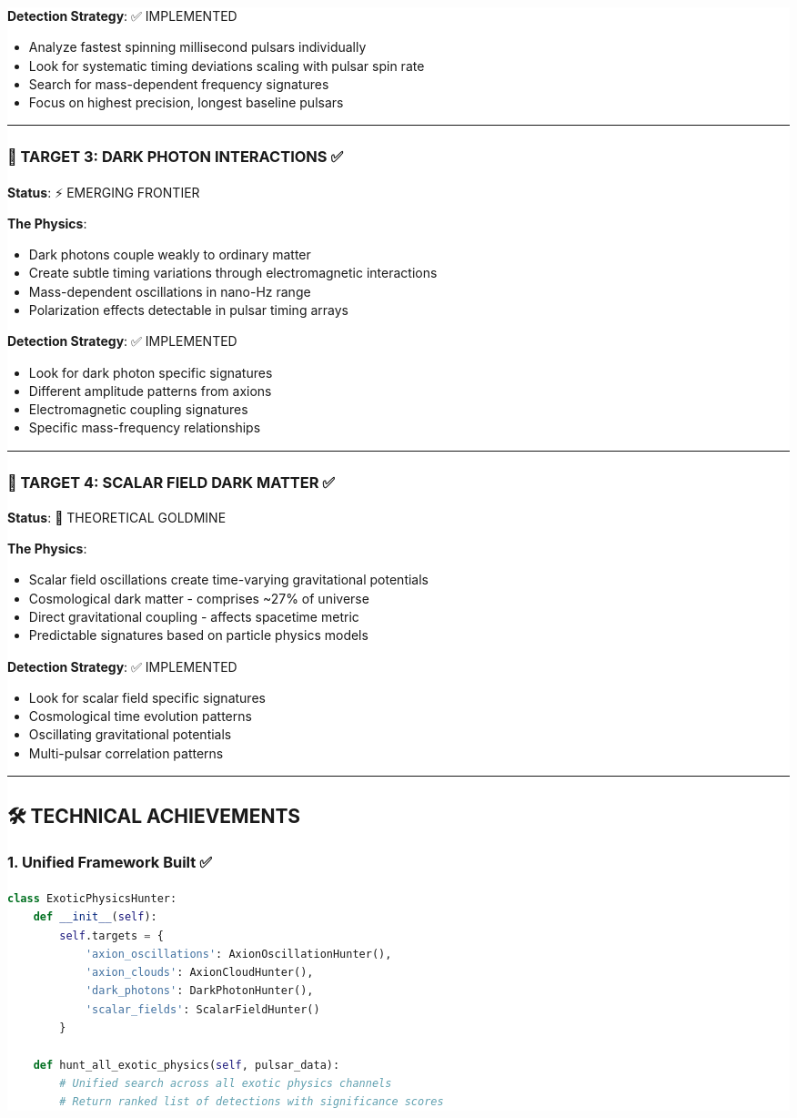 **Detection Strategy**: ✅ IMPLEMENTED
- Analyze fastest spinning millisecond pulsars individually
- Look for systematic timing deviations scaling with pulsar spin rate
- Search for mass-dependent frequency signatures
- Focus on highest precision, longest baseline pulsars

---

### **🎯 TARGET 3: DARK PHOTON INTERACTIONS** ✅
**Status**: ⚡ EMERGING FRONTIER

**The Physics**:
- Dark photons couple weakly to ordinary matter
- Create subtle timing variations through electromagnetic interactions
- Mass-dependent oscillations in nano-Hz range
- Polarization effects detectable in pulsar timing arrays

**Detection Strategy**: ✅ IMPLEMENTED
- Look for dark photon specific signatures
- Different amplitude patterns from axions
- Electromagnetic coupling signatures
- Specific mass-frequency relationships

---

### **🎯 TARGET 4: SCALAR FIELD DARK MATTER** ✅
**Status**: 🚀 THEORETICAL GOLDMINE

**The Physics**:
- Scalar field oscillations create time-varying gravitational potentials
- Cosmological dark matter - comprises ~27% of universe
- Direct gravitational coupling - affects spacetime metric
- Predictable signatures based on particle physics models

**Detection Strategy**: ✅ IMPLEMENTED
- Look for scalar field specific signatures
- Cosmological time evolution patterns
- Oscillating gravitational potentials
- Multi-pulsar correlation patterns

---

## **🛠️ TECHNICAL ACHIEVEMENTS**

### **1. Unified Framework Built** ✅
```python
class ExoticPhysicsHunter:
    def __init__(self):
        self.targets = {
            'axion_oscillations': AxionOscillationHunter(),
            'axion_clouds': AxionCloudHunter(), 
            'dark_photons': DarkPhotonHunter(),
            'scalar_fields': ScalarFieldHunter()
        }
    
    def hunt_all_exotic_physics(self, pulsar_data):
        # Unified search across all exotic physics channels
        # Return ranked list of detections with significance scores
```
